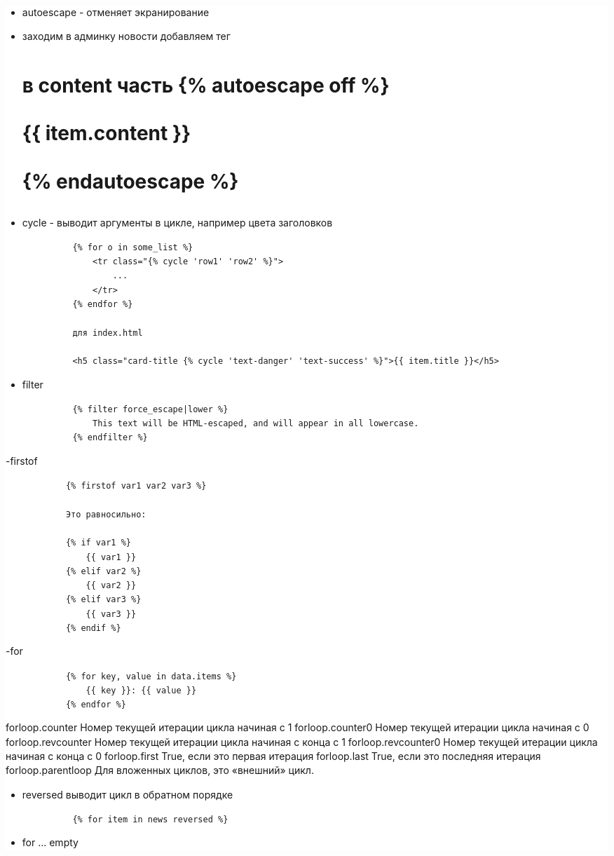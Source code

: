 - autoescape - отменяет экранирование

- заходим в админку новости добавляем тег <h1> в content часть
                {% autoescape off %}
                <p class="card-text">{{ item.content }}</p>
                {% endautoescape %}

- cycle - выводит аргументы в цикле, например цвета заголовков

                {% for o in some_list %}
                    <tr class="{% cycle 'row1' 'row2' %}">
                        ...
                    </tr>
                {% endfor %}

                для index.html

                <h5 class="card-title {% cycle 'text-danger' 'text-success' %}">{{ item.title }}</h5>

- filter

                {% filter force_escape|lower %}
                    This text will be HTML-escaped, and will appear in all lowercase.
                {% endfilter %}

-firstof

                {% firstof var1 var2 var3 %}

                Это равносильно:

                {% if var1 %}
                    {{ var1 }}
                {% elif var2 %}
                    {{ var2 }}
                {% elif var3 %}
                    {{ var3 }}
                {% endif %}

-for

                {% for key, value in data.items %}
                    {{ key }}: {{ value }}
                {% endfor %}


forloop.counter	            Номер текущей итерации цикла начиная с 1
forloop.counter0        	Номер текущей итерации цикла начиная с 0
forloop.revcounter	        Номер текущей итерации цикла начиная с конца с 1
forloop.revcounter0	        Номер текущей итерации цикла начиная с конца с 0
forloop.first	            True, если это первая итерация
forloop.last	            True, если это последняя итерация
forloop.parentloop	        Для вложенных циклов, это «внешний» цикл.

- reversed выводит цикл в обратном порядке

                {% for item in news reversed %}

- for ... empty
